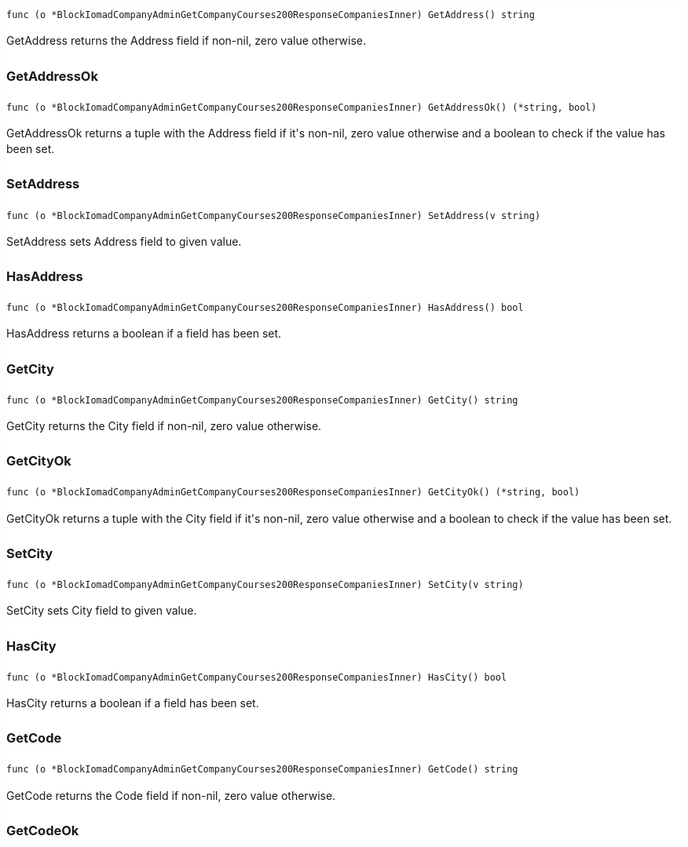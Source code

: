 `func (o *BlockIomadCompanyAdminGetCompanyCourses200ResponseCompaniesInner) GetAddress() string`

GetAddress returns the Address field if non-nil, zero value otherwise.

### GetAddressOk

`func (o *BlockIomadCompanyAdminGetCompanyCourses200ResponseCompaniesInner) GetAddressOk() (*string, bool)`

GetAddressOk returns a tuple with the Address field if it's non-nil, zero value otherwise
and a boolean to check if the value has been set.

### SetAddress

`func (o *BlockIomadCompanyAdminGetCompanyCourses200ResponseCompaniesInner) SetAddress(v string)`

SetAddress sets Address field to given value.

### HasAddress

`func (o *BlockIomadCompanyAdminGetCompanyCourses200ResponseCompaniesInner) HasAddress() bool`

HasAddress returns a boolean if a field has been set.

### GetCity

`func (o *BlockIomadCompanyAdminGetCompanyCourses200ResponseCompaniesInner) GetCity() string`

GetCity returns the City field if non-nil, zero value otherwise.

### GetCityOk

`func (o *BlockIomadCompanyAdminGetCompanyCourses200ResponseCompaniesInner) GetCityOk() (*string, bool)`

GetCityOk returns a tuple with the City field if it's non-nil, zero value otherwise
and a boolean to check if the value has been set.

### SetCity

`func (o *BlockIomadCompanyAdminGetCompanyCourses200ResponseCompaniesInner) SetCity(v string)`

SetCity sets City field to given value.

### HasCity

`func (o *BlockIomadCompanyAdminGetCompanyCourses200ResponseCompaniesInner) HasCity() bool`

HasCity returns a boolean if a field has been set.

### GetCode

`func (o *BlockIomadCompanyAdminGetCompanyCourses200ResponseCompaniesInner) GetCode() string`

GetCode returns the Code field if non-nil, zero value otherwise.

### GetCodeOk
